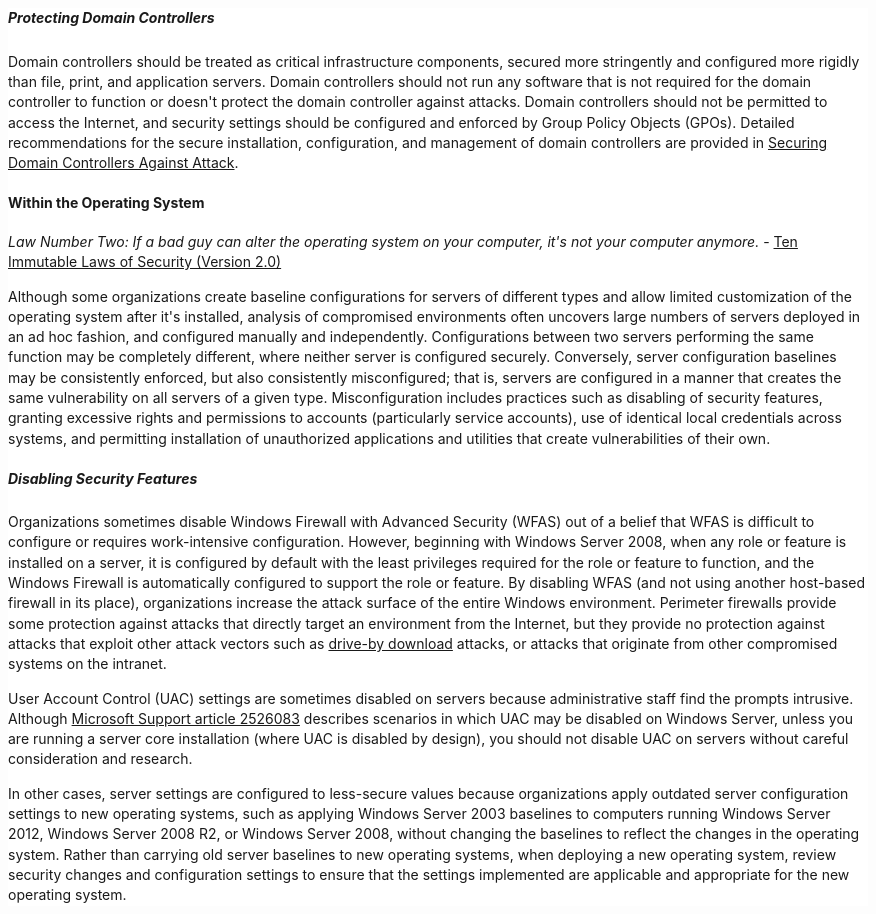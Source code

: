 ##### Protecting Domain Controllers  
Domain controllers should be treated as critical infrastructure components, secured more stringently and configured more rigidly than file, print, and application servers. Domain controllers should not run any software that is not required for the domain controller to function or doesn't protect the domain controller against attacks. Domain controllers should not be permitted to access the Internet, and security settings should be configured and enforced by Group Policy Objects (GPOs). Detailed recommendations for the secure installation, configuration, and management of domain controllers are provided in [Securing Domain Controllers Against Attack](../../../ad-ds/plan/security-best-practices/Securing-Domain-Controllers-Against-Attack.md).  
  
#### Within the Operating System  
*Law Number Two: If a bad guy can alter the operating system on your computer, it's not your computer anymore.* - [Ten Immutable Laws of Security (Version 2.0)](http://technet.microsoft.com/security/hh278941.aspx)  
  
Although some organizations create baseline configurations for servers of different types and allow limited customization of the operating system after it's installed, analysis of compromised environments often uncovers large numbers of servers deployed in an ad hoc fashion, and configured manually and independently. Configurations between two servers performing the same function may be completely different, where neither server is configured securely. Conversely, server configuration baselines may be consistently enforced, but also consistently misconfigured; that is, servers are configured in a manner that creates the same vulnerability on all servers of a given type. Misconfiguration includes practices such as disabling of security features, granting excessive rights and permissions to accounts (particularly service accounts), use of identical local credentials across systems, and permitting installation of unauthorized applications and utilities that create vulnerabilities of their own.  
  
##### Disabling Security Features  
Organizations sometimes disable Windows Firewall with Advanced Security (WFAS) out of a belief that WFAS is difficult to configure or requires work-intensive configuration. However, beginning with Windows Server 2008, when any role or feature is installed on a server, it is configured by default with the least privileges required for the role or feature to function, and the Windows Firewall is automatically configured to support the role or feature. By disabling WFAS (and not using another host-based firewall in its place), organizations increase the attack surface of the entire Windows environment. Perimeter firewalls provide some protection against attacks that directly target an environment from the Internet, but they provide no protection against attacks that exploit other attack vectors such as [drive-by download](http://www.microsoft.com/security/sir/glossary/drive-by-download-sites.aspx) attacks, or attacks that originate from other compromised systems on the intranet.  
  
User Account Control (UAC) settings are sometimes disabled on servers because administrative staff find the prompts intrusive. Although [Microsoft Support article 2526083](http://support.microsoft.com/kb/2526083) describes scenarios in which UAC may be disabled on Windows Server, unless you are running a server core installation (where UAC is disabled by design), you should not disable UAC on servers without careful consideration and research.  
  
In other cases, server settings are configured to less-secure values because organizations apply outdated server configuration settings to new operating systems, such as applying Windows Server 2003 baselines to computers running Windows Server 2012, Windows Server 2008 R2, or Windows Server 2008, without changing the baselines to reflect the changes in the operating system. Rather than carrying old server baselines to new operating systems, when deploying a new operating system, review security changes and configuration settings to ensure that the settings implemented are applicable and appropriate for the new operating system.  
  